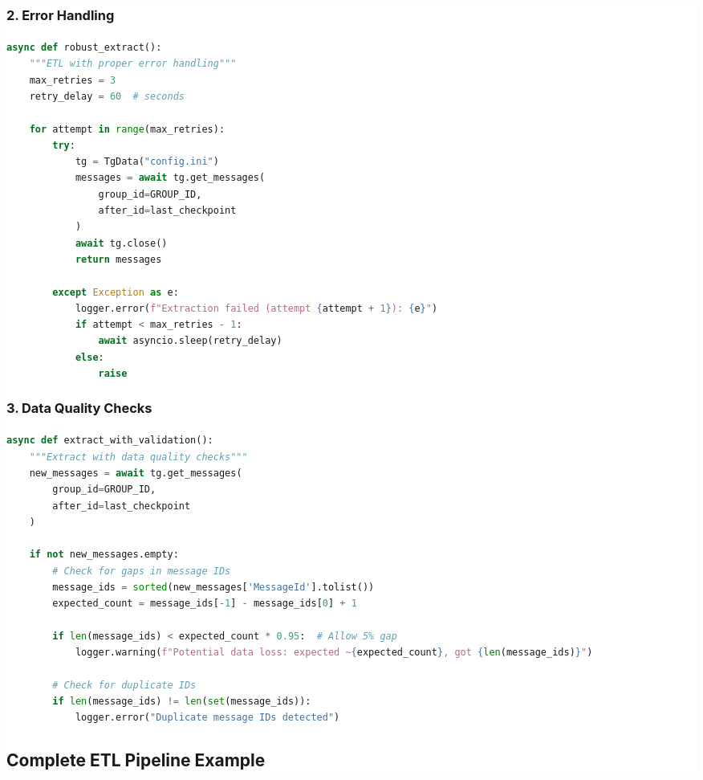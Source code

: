 ### 2. Error Handling

```python
async def robust_extract():
    """ETL with proper error handling"""
    max_retries = 3
    retry_delay = 60  # seconds
    
    for attempt in range(max_retries):
        try:
            tg = TgData("config.ini")
            messages = await tg.get_messages(
                group_id=GROUP_ID,
                after_id=last_checkpoint
            )
            await tg.close()
            return messages
            
        except Exception as e:
            logger.error(f"Extraction failed (attempt {attempt + 1}): {e}")
            if attempt < max_retries - 1:
                await asyncio.sleep(retry_delay)
            else:
                raise
```

### 3. Data Quality Checks

```python
async def extract_with_validation():
    """Extract with data quality checks"""
    new_messages = await tg.get_messages(
        group_id=GROUP_ID,
        after_id=last_checkpoint
    )
    
    if not new_messages.empty:
        # Check for gaps in message IDs
        message_ids = sorted(new_messages['MessageId'].tolist())
        expected_count = message_ids[-1] - message_ids[0] + 1
        
        if len(message_ids) < expected_count * 0.95:  # Allow 5% gap
            logger.warning(f"Potential data loss: expected ~{expected_count}, got {len(message_ids)}")
        
        # Check for duplicate IDs
        if len(message_ids) != len(set(message_ids)):
            logger.error("Duplicate message IDs detected")
```

## Complete ETL Pipeline Example
